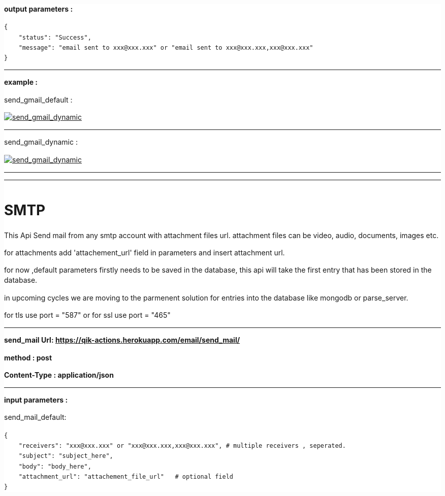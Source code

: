 **output parameters :**

    {
        "status": "Success",
        "message": "email sent to xxx@xxx.xxx" or "email sent to xxx@xxx.xxx,xxx@xxx.xxx"
    }

------------

**example :**

send_gmail_default :

[![send_gmail_dynamic](%image_url%/qik-actions/email_app/send_gmail_default.png "send_gmail_dynamic")](%image_url%/qik-actions/email_app/send_gmail_default.png "send_gmail_dynamic")

 

------------

send_gmail_dynamic :

[![send_gmail_dynamic](%image_url%/qik-actions/email_app/send_gmail_dynamic.png "send_gmail_dynamic")](%image_url%/qik-actions/email_app/send_gmail_dynamic.png "send_gmail_dynamic")


------------
------------

# SMTP

This Api Send mail from any smtp account with attachment files url.
attachment files can be video, audio, documents, images etc.

for attachments add 'attachement_url' field in parameters and insert attachment url.

for now ,default parameters firstly needs to be saved in the database,
this api will take the first entry that has been stored in the database.

in upcoming cycles we are moving to the parmenent solution for entries into the database like mongodb or parse_server.

for tls use port = "587" or for ssl use port = "465"

------------

**send_mail Url: https://qik-actions.herokuapp.com/email/send_mail/**

**method : post**

**Content-Type : application/json**

------------

**input parameters :**

send_mail_default:

    {
    	"receivers": "xxx@xxx.xxx" or "xxx@xxx.xxx,xxx@xxx.xxx", # multiple receivers , seperated.
    	"subject": "subject_here",
    	"body": "body_here",
    	"attachment_url": "attachement_file_url"   # optional field
    }
